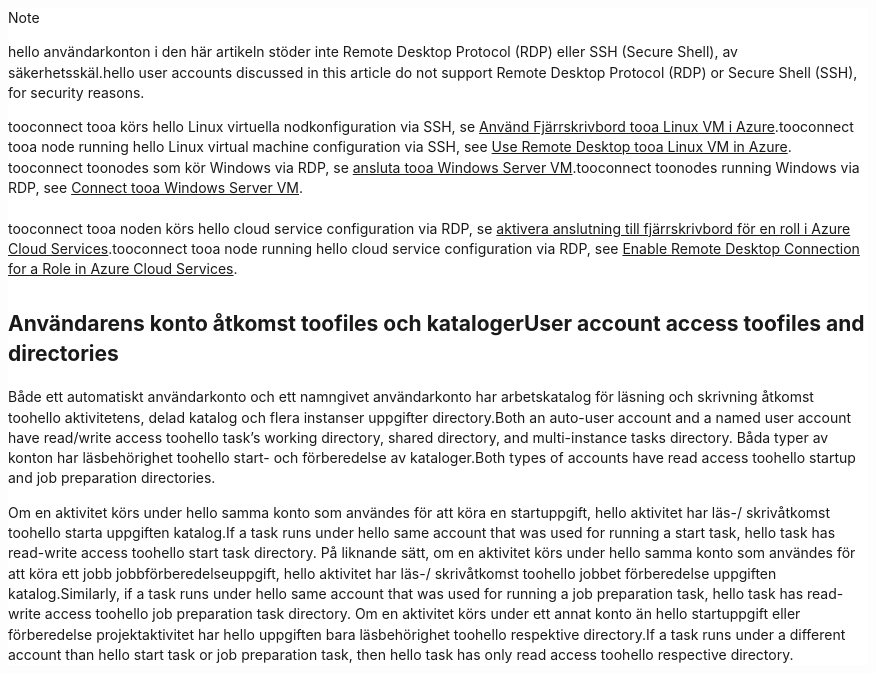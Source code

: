 > [!NOTE] 
> <span data-ttu-id="146b2-125">hello användarkonton i den här artikeln stöder inte Remote Desktop Protocol (RDP) eller SSH (Secure Shell), av säkerhetsskäl.</span><span class="sxs-lookup"><span data-stu-id="146b2-125">hello user accounts discussed in this article do not support Remote Desktop Protocol (RDP) or Secure Shell (SSH), for security reasons.</span></span> 
>
> <span data-ttu-id="146b2-126">tooconnect tooa körs hello Linux virtuella nodkonfiguration via SSH, se [Använd Fjärrskrivbord tooa Linux VM i Azure](../virtual-machines/virtual-machines-linux-use-remote-desktop.md).</span><span class="sxs-lookup"><span data-stu-id="146b2-126">tooconnect tooa node running hello Linux virtual machine configuration via SSH, see [Use Remote Desktop tooa Linux VM in Azure](../virtual-machines/virtual-machines-linux-use-remote-desktop.md).</span></span> <span data-ttu-id="146b2-127">tooconnect toonodes som kör Windows via RDP, se [ansluta tooa Windows Server VM](../virtual-machines/windows/connect-logon.md).</span><span class="sxs-lookup"><span data-stu-id="146b2-127">tooconnect toonodes running Windows via RDP, see [Connect tooa Windows Server VM](../virtual-machines/windows/connect-logon.md).</span></span><br /><br />
> <span data-ttu-id="146b2-128">tooconnect tooa noden körs hello cloud service configuration via RDP, se [aktivera anslutning till fjärrskrivbord för en roll i Azure Cloud Services](../cloud-services/cloud-services-role-enable-remote-desktop-new-portal.md).</span><span class="sxs-lookup"><span data-stu-id="146b2-128">tooconnect tooa node running hello cloud service configuration via RDP, see [Enable Remote Desktop Connection for a Role in Azure Cloud Services](../cloud-services/cloud-services-role-enable-remote-desktop-new-portal.md).</span></span>
>
>

## <a name="user-account-access-toofiles-and-directories"></a><span data-ttu-id="146b2-129">Användarens konto åtkomst toofiles och kataloger</span><span class="sxs-lookup"><span data-stu-id="146b2-129">User account access toofiles and directories</span></span>

<span data-ttu-id="146b2-130">Både ett automatiskt användarkonto och ett namngivet användarkonto har arbetskatalog för läsning och skrivning åtkomst toohello aktivitetens, delad katalog och flera instanser uppgifter directory.</span><span class="sxs-lookup"><span data-stu-id="146b2-130">Both an auto-user account and a named user account have read/write access toohello task’s working directory, shared directory, and multi-instance tasks directory.</span></span> <span data-ttu-id="146b2-131">Båda typer av konton har läsbehörighet toohello start- och förberedelse av kataloger.</span><span class="sxs-lookup"><span data-stu-id="146b2-131">Both types of accounts have read access toohello startup and job preparation directories.</span></span>

<span data-ttu-id="146b2-132">Om en aktivitet körs under hello samma konto som användes för att köra en startuppgift, hello aktivitet har läs-/ skrivåtkomst toohello starta uppgiften katalog.</span><span class="sxs-lookup"><span data-stu-id="146b2-132">If a task runs under hello same account that was used for running a start task, hello task has read-write access toohello start task directory.</span></span> <span data-ttu-id="146b2-133">På liknande sätt, om en aktivitet körs under hello samma konto som användes för att köra ett jobb jobbförberedelseuppgift, hello aktivitet har läs-/ skrivåtkomst toohello jobbet förberedelse uppgiften katalog.</span><span class="sxs-lookup"><span data-stu-id="146b2-133">Similarly, if a task runs under hello same account that was used for running a job preparation task, hello task has read-write access toohello job preparation task directory.</span></span> <span data-ttu-id="146b2-134">Om en aktivitet körs under ett annat konto än hello startuppgift eller förberedelse projektaktivitet har hello uppgiften bara läsbehörighet toohello respektive directory.</span><span class="sxs-lookup"><span data-stu-id="146b2-134">If a task runs under a different account than hello start task or job preparation task, then hello task has only read access toohello respective directory.</span></span>
